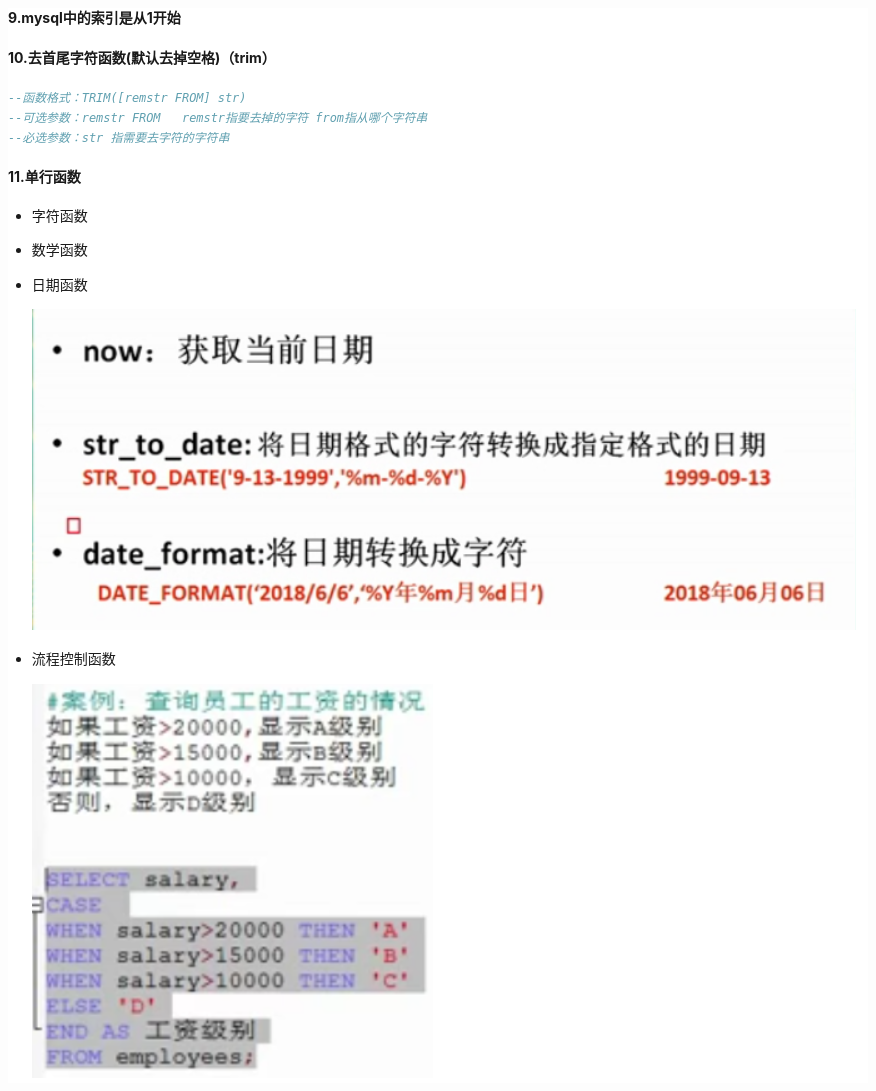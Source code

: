 

#### 9.mysql中的索引是从1开始



#### 10.去首尾字符函数(默认去掉空格)（trim）

```sql
--函数格式：TRIM([remstr FROM] str)
--可选参数：remstr FROM   remstr指要去掉的字符 from指从哪个字符串
--必选参数：str 指需要去字符的字符串
```

 

#### 11.单行函数

* 字符函数

* 数学函数

* 日期函数

  ![1551100270356](assets/1551100270356.png)

* 流程控制函数

  ![1551101341891](assets/1551101341891.png)
